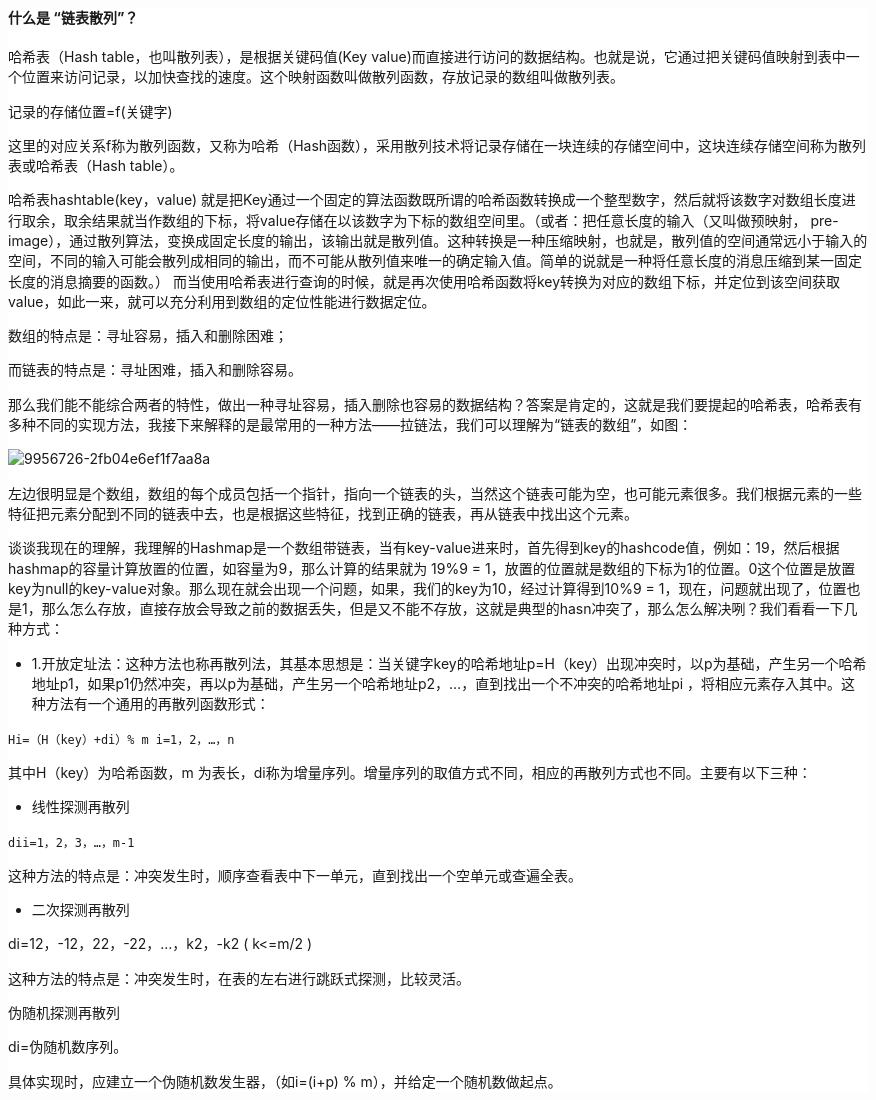 #### 什么是 “链表散列”？

哈希表（Hash table，也叫散列表），是根据关键码值(Key value)而直接进行访问的数据结构。也就是说，它通过把关键码值映射到表中一个位置来访问记录，以加快查找的速度。这个映射函数叫做散列函数，存放记录的数组叫做散列表。

记录的存储位置=f(关键字)

这里的对应关系f称为散列函数，又称为哈希（Hash函数），采用散列技术将记录存储在一块连续的存储空间中，这块连续存储空间称为散列表或哈希表（Hash table）。

哈希表hashtable(key，value) 就是把Key通过一个固定的算法函数既所谓的哈希函数转换成一个整型数字，然后就将该数字对数组长度进行取余，取余结果就当作数组的下标，将value存储在以该数字为下标的数组空间里。（或者：把任意长度的输入（又叫做预映射， pre-image），通过散列算法，变换成固定长度的输出，该输出就是散列值。这种转换是一种压缩映射，也就是，散列值的空间通常远小于输入的空间，不同的输入可能会散列成相同的输出，而不可能从散列值来唯一的确定输入值。简单的说就是一种将任意长度的消息压缩到某一固定长度的消息摘要的函数。）
    而当使用哈希表进行查询的时候，就是再次使用哈希函数将key转换为对应的数组下标，并定位到该空间获取value，如此一来，就可以充分利用到数组的定位性能进行数据定位。

数组的特点是：寻址容易，插入和删除困难；

而链表的特点是：寻址困难，插入和删除容易。

那么我们能不能综合两者的特性，做出一种寻址容易，插入删除也容易的数据结构？答案是肯定的，这就是我们要提起的哈希表，哈希表有多种不同的实现方法，我接下来解释的是最常用的一种方法——拉链法，我们可以理解为“链表的数组”，如图：

![9956726-2fb04e6ef1f7aa8a](https://xh-blog.oss-cn-guangzhou.aliyuncs.com/9956726-2fb04e6ef1f7aa8a.png)





左边很明显是个数组，数组的每个成员包括一个指针，指向一个链表的头，当然这个链表可能为空，也可能元素很多。我们根据元素的一些特征把元素分配到不同的链表中去，也是根据这些特征，找到正确的链表，再从链表中找出这个元素。

谈谈我现在的理解，我理解的Hashmap是一个数组带链表，当有key-value进来时，首先得到key的hashcode值，例如：19，然后根据hashmap的容量计算放置的位置，如容量为9，那么计算的结果就为 19%9 = 1，放置的位置就是数组的下标为1的位置。0这个位置是放置key为null的key-value对象。那么现在就会出现一个问题，如果，我们的key为10，经过计算得到10%9 = 1，现在，问题就出现了，位置也是1，那么怎么存放，直接存放会导致之前的数据丢失，但是又不能不存放，这就是典型的hasn冲突了，那么怎么解决咧？我们看看一下几种方式：


- 1.开放定址法：这种方法也称再散列法，其基本思想是：当关键字key的哈希地址p=H（key）出现冲突时，以p为基础，产生另一个哈希地址p1，如果p1仍然冲突，再以p为基础，产生另一个哈希地址p2，…，直到找出一个不冲突的哈希地址pi ，将相应元素存入其中。这种方法有一个通用的再散列函数形式：

```
Hi=（H（key）+di）% m i=1，2，…，n
```

其中H（key）为哈希函数，m 为表长，di称为增量序列。增量序列的取值方式不同，相应的再散列方式也不同。主要有以下三种：

- 线性探测再散列

```
dii=1，2，3，…，m-1
```

这种方法的特点是：冲突发生时，顺序查看表中下一单元，直到找出一个空单元或查遍全表。

- 二次探测再散列

di=12，-12，22，-22，…，k2，-k2 ( k<=m/2 )

这种方法的特点是：冲突发生时，在表的左右进行跳跃式探测，比较灵活。

伪随机探测再散列

di=伪随机数序列。

具体实现时，应建立一个伪随机数发生器，（如i=(i+p) % m），并给定一个随机数做起点。
